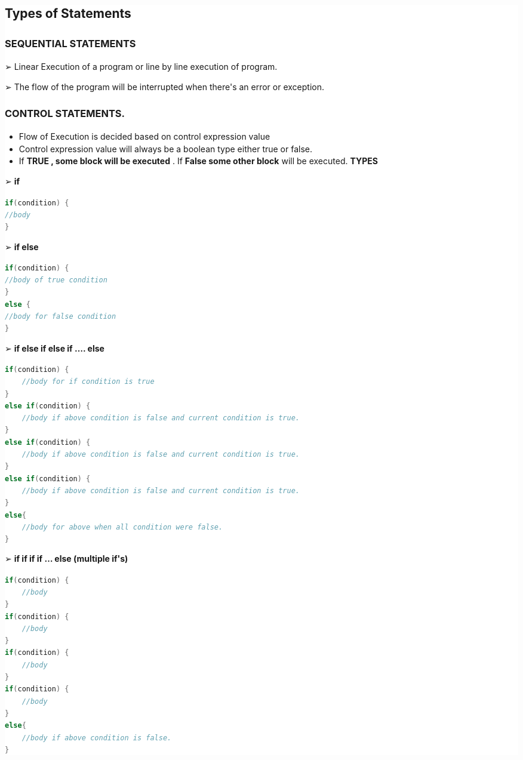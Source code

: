 ## Types of Statements 

### SEQUENTIAL STATEMENTS
➢ Linear Execution of a program or line by line execution of program.

➢ The flow of the program will be interrupted when there's an error or exception.

### CONTROL STATEMENTS.
 - Flow of Execution is decided based on control expression value
 - Control expression value will always be a boolean type either true or false.
 - If **TRUE , some block will be executed** . If **False some other block** will be
executed.
**TYPES**

➢ **if** 
```java
if(condition) {
//body
}
```
➢ **if else**
```java
if(condition) {
//body of true condition
}
else {
//body for false condition
}
```
➢ **if else if else if …. else**
```java
if(condition) {
	//body for if condition is true
}
else if(condition) {
	//body if above condition is false and current condition is true.
}
else if(condition) {
	//body if above condition is false and current condition is true.
}
else if(condition) {
	//body if above condition is false and current condition is true.
}
else{
	//body for above when all condition were false.
}
```
➢ **if if if if … else (multiple if's)**
```java
if(condition) {
	//body 
}
if(condition) {
	//body 
}
if(condition) {
	//body 
}
if(condition) {
	//body 
}
else{
	//body if above condition is false.
}
```